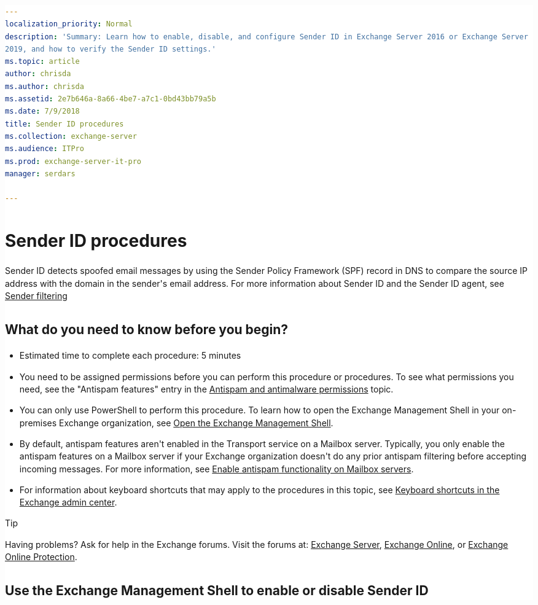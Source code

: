 ```yaml
---
localization_priority: Normal
description: 'Summary: Learn how to enable, disable, and configure Sender ID in Exchange Server 2016 or Exchange Server 2019, and how to verify the Sender ID settings.'
ms.topic: article
author: chrisda
ms.author: chrisda
ms.assetid: 2e7b646a-8a66-4be7-a7c1-0bd43bb79a5b
ms.date: 7/9/2018
title: Sender ID procedures
ms.collection: exchange-server
ms.audience: ITPro
ms.prod: exchange-server-it-pro
manager: serdars

---
```


# Sender ID procedures

Sender ID detects spoofed email messages by using the Sender Policy Framework (SPF) record in DNS to compare the source IP address with the domain in the sender's email address. For more information about Sender ID and the Sender ID agent, see [Sender filtering](sender-filtering.md)

## What do you need to know before you begin?

- Estimated time to complete each procedure: 5 minutes

- You need to be assigned permissions before you can perform this procedure or procedures. To see what permissions you need, see the "Antispam features" entry in the [Antispam and antimalware permissions](../../permissions/feature-permissions/antispam-and-antimalware-permissions.md) topic.

- You can only use PowerShell to perform this procedure. To learn how to open the Exchange Management Shell in your on-premises Exchange organization, see [Open the Exchange Management Shell](https://docs.microsoft.com/powershell/exchange/exchange-server/open-the-exchange-management-shell).

- By default, antispam features aren't enabled in the Transport service on a Mailbox server. Typically, you only enable the antispam features on a Mailbox server if your Exchange organization doesn't do any prior antispam filtering before accepting incoming messages. For more information, see [Enable antispam functionality on Mailbox servers](antispam-on-mailbox-servers.md).

- For information about keyboard shortcuts that may apply to the procedures in this topic, see [Keyboard shortcuts in the Exchange admin center](../../about-documentation/exchange-admin-center-keyboard-shortcuts.md).

> [!TIP]
> Having problems? Ask for help in the Exchange forums. Visit the forums at: [Exchange Server](https://go.microsoft.com/fwlink/p/?linkId=60612), [Exchange Online](https://go.microsoft.com/fwlink/p/?linkId=267542), or [Exchange Online Protection](https://go.microsoft.com/fwlink/p/?linkId=285351).

## Use the Exchange Management Shell to enable or disable Sender ID
